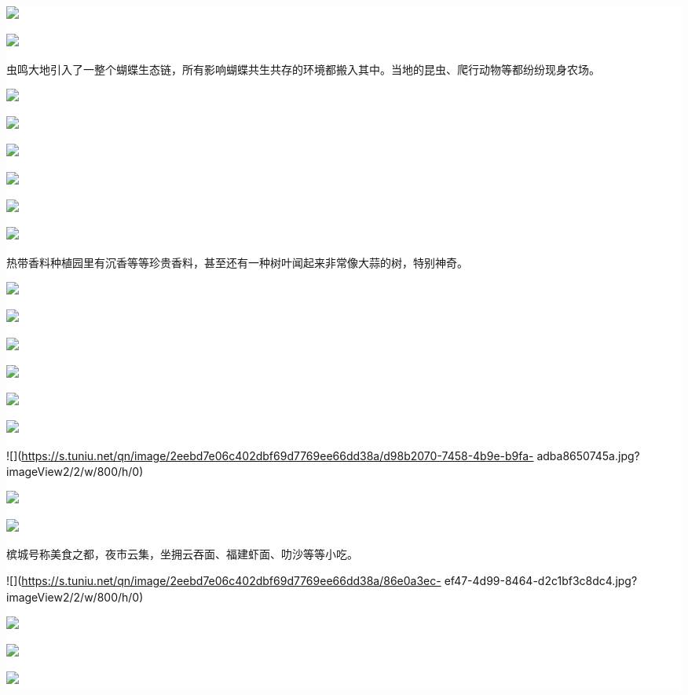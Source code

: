 ![](https://s.tuniu.net/qn/image/2eebd7e06c402dbf69d7769ee66dd38a/6d531165-9bf0-4ccc-9708-9ace4f393033.jpg?imageView2/2/w/800/h/0)

![](https://s.tuniu.net/qn/image/2eebd7e06c402dbf69d7769ee66dd38a/32a6d732-5883-4fd7-9e1d-d20c90272f09.jpg?imageView2/2/w/800/h/0)

虫鸣大地引入了一整个蝴蝶生态链，所有影响蝴蝶共生共存的环境都搬入其中。当地的昆虫、爬行动物等都纷纷现身农场。

![](https://s.tuniu.net/qn/image/2eebd7e06c402dbf69d7769ee66dd38a/0c910e2a-4fa2-4e56-9838-e4c25a23da05.jpg?imageView2/2/w/800/h/0)

![](https://s.tuniu.net/qn/image/2eebd7e06c402dbf69d7769ee66dd38a/23c583d4-2ad6-4daa-8f59-7862cf01766f.jpg?imageView2/2/w/800/h/0)

![](https://s.tuniu.net/qn/image/2eebd7e06c402dbf69d7769ee66dd38a/e31754d7-dddb-4e9c-a966-d025bde27521.jpg?imageView2/2/w/800/h/0)

![](https://s.tuniu.net/qn/image/2eebd7e06c402dbf69d7769ee66dd38a/d9942fb9-bd23-4d45-98ed-0e85be4d5629.jpg?imageView2/2/w/800/h/0)

![](https://s.tuniu.net/qn/image/2eebd7e06c402dbf69d7769ee66dd38a/82b5bf5c-79eb-46e3-a475-b3a317dbc119.jpg?imageView2/2/w/800/h/0)

![](https://s.tuniu.net/qn/image/2eebd7e06c402dbf69d7769ee66dd38a/87a0293b-89b6-44c1-a724-2c8c963c627c.jpg?imageView2/2/w/800/h/0)

热带香料种植园里有沉香等等珍贵香料，甚至还有一种树叶闻起来非常像大蒜的树，特别神奇。

![](https://s.tuniu.net/qn/image/2eebd7e06c402dbf69d7769ee66dd38a/78436567-212f-4b25-b0af-1d7beda32433.jpg?imageView2/2/w/800/h/0)

![](https://s.tuniu.net/qn/image/2eebd7e06c402dbf69d7769ee66dd38a/6115e6c4-0fdb-45a9-81f2-5215b5e49c2c.jpg?imageView2/2/w/800/h/0)

![](https://s.tuniu.net/qn/image/2eebd7e06c402dbf69d7769ee66dd38a/dd1af56f-2eda-4a40-9ee6-c829d8cb7f5e.jpg?imageView2/2/w/800/h/0)

![](https://s.tuniu.net/qn/image/2eebd7e06c402dbf69d7769ee66dd38a/0767908e-a0cd-444c-a605-0435dfa2463f.jpg?imageView2/2/w/800/h/0)

![](https://s.tuniu.net/qn/image/2eebd7e06c402dbf69d7769ee66dd38a/09f2edaa-d1e6-4954-b0cd-46a30b9babc2.jpg?imageView2/2/w/800/h/0)

![](https://s.tuniu.net/qn/image/2eebd7e06c402dbf69d7769ee66dd38a/a3c1555e-2edf-4303-b7d9-09f99a5e47df.jpg?imageView2/2/w/800/h/0)

![](https://s.tuniu.net/qn/image/2eebd7e06c402dbf69d7769ee66dd38a/d98b2070-7458-4b9e-b9fa-
adba8650745a.jpg?imageView2/2/w/800/h/0)

![](https://s.tuniu.net/qn/image/2eebd7e06c402dbf69d7769ee66dd38a/e6dd0408-0034-4502-a6e6-6688ec582454.jpg?imageView2/2/w/800/h/0)

![](https://s.tuniu.net/qn/image/2eebd7e06c402dbf69d7769ee66dd38a/e639f934-d643-46b5-bfa2-94a3b7a75739.jpg?imageView2/2/w/800/h/0)

槟城号称美食之都，夜市云集，坐拥云吞面、福建虾面、叻沙等等小吃。

![](https://s.tuniu.net/qn/image/2eebd7e06c402dbf69d7769ee66dd38a/86e0a3ec-
ef47-4d99-8464-d2c1bf3c8dc4.jpg?imageView2/2/w/800/h/0)

![](https://s.tuniu.net/qn/image/2eebd7e06c402dbf69d7769ee66dd38a/e7bf38fb-0191-4a5f-8590-2ec47a31208e.jpg?imageView2/2/w/800/h/0)

![](https://s.tuniu.net/qn/image/2eebd7e06c402dbf69d7769ee66dd38a/db4987fc-2629-45e5-a46d-9985d3332f3e.jpg?imageView2/2/w/800/h/0)

![](https://s.tuniu.net/qn/image/2eebd7e06c402dbf69d7769ee66dd38a/edf28865-d103-44aa-9f73-62c959303fa6.jpg?imageView2/2/w/800/h/0)
